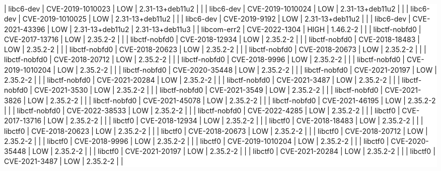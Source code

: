 | libc6-dev         |    CVE-2019-1010023   |   LOW  |  2.31-13+deb11u2 |  |
| libc6-dev         |    CVE-2019-1010024   |   LOW  |  2.31-13+deb11u2 |  |
| libc6-dev         |    CVE-2019-1010025   |   LOW  |  2.31-13+deb11u2 |  |
| libc6-dev         |    CVE-2019-9192   |   LOW  |  2.31-13+deb11u2 |  |
| libc6-dev         |    CVE-2021-43396   |   LOW  |  2.31-13+deb11u2 | 2.31-13+deb11u3 |
| libcom-err2         |    CVE-2022-1304   |   HIGH  |  1.46.2-2 |  |
| libctf-nobfd0         |    CVE-2017-13716   |   LOW  |  2.35.2-2 |  |
| libctf-nobfd0         |    CVE-2018-12934   |   LOW  |  2.35.2-2 |  |
| libctf-nobfd0         |    CVE-2018-18483   |   LOW  |  2.35.2-2 |  |
| libctf-nobfd0         |    CVE-2018-20623   |   LOW  |  2.35.2-2 |  |
| libctf-nobfd0         |    CVE-2018-20673   |   LOW  |  2.35.2-2 |  |
| libctf-nobfd0         |    CVE-2018-20712   |   LOW  |  2.35.2-2 |  |
| libctf-nobfd0         |    CVE-2018-9996   |   LOW  |  2.35.2-2 |  |
| libctf-nobfd0         |    CVE-2019-1010204   |   LOW  |  2.35.2-2 |  |
| libctf-nobfd0         |    CVE-2020-35448   |   LOW  |  2.35.2-2 |  |
| libctf-nobfd0         |    CVE-2021-20197   |   LOW  |  2.35.2-2 |  |
| libctf-nobfd0         |    CVE-2021-20284   |   LOW  |  2.35.2-2 |  |
| libctf-nobfd0         |    CVE-2021-3487   |   LOW  |  2.35.2-2 |  |
| libctf-nobfd0         |    CVE-2021-3530   |   LOW  |  2.35.2-2 |  |
| libctf-nobfd0         |    CVE-2021-3549   |   LOW  |  2.35.2-2 |  |
| libctf-nobfd0         |    CVE-2021-3826   |   LOW  |  2.35.2-2 |  |
| libctf-nobfd0         |    CVE-2021-45078   |   LOW  |  2.35.2-2 |  |
| libctf-nobfd0         |    CVE-2021-46195   |   LOW  |  2.35.2-2 |  |
| libctf-nobfd0         |    CVE-2022-38533   |   LOW  |  2.35.2-2 |  |
| libctf-nobfd0         |    CVE-2022-4285   |   LOW  |  2.35.2-2 |  |
| libctf0         |    CVE-2017-13716   |   LOW  |  2.35.2-2 |  |
| libctf0         |    CVE-2018-12934   |   LOW  |  2.35.2-2 |  |
| libctf0         |    CVE-2018-18483   |   LOW  |  2.35.2-2 |  |
| libctf0         |    CVE-2018-20623   |   LOW  |  2.35.2-2 |  |
| libctf0         |    CVE-2018-20673   |   LOW  |  2.35.2-2 |  |
| libctf0         |    CVE-2018-20712   |   LOW  |  2.35.2-2 |  |
| libctf0         |    CVE-2018-9996   |   LOW  |  2.35.2-2 |  |
| libctf0         |    CVE-2019-1010204   |   LOW  |  2.35.2-2 |  |
| libctf0         |    CVE-2020-35448   |   LOW  |  2.35.2-2 |  |
| libctf0         |    CVE-2021-20197   |   LOW  |  2.35.2-2 |  |
| libctf0         |    CVE-2021-20284   |   LOW  |  2.35.2-2 |  |
| libctf0         |    CVE-2021-3487   |   LOW  |  2.35.2-2 |  |